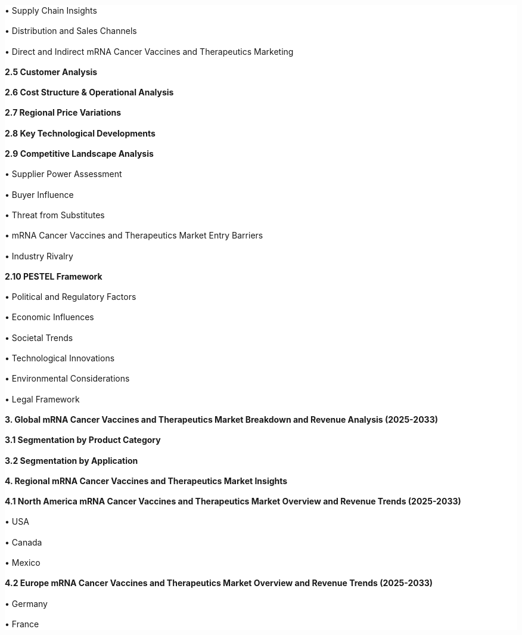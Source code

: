 • Supply Chain Insights

• Distribution and Sales Channels

• Direct and Indirect mRNA Cancer Vaccines and Therapeutics Marketing

<strong>2.5 Customer Analysis</strong>

<strong>2.6 Cost Structure & Operational Analysis</strong>

<strong>2.7 Regional Price Variations</strong>

<strong>2.8 Key Technological Developments</strong>

<strong>2.9 Competitive Landscape Analysis</strong>

• Supplier Power Assessment

• Buyer Influence

• Threat from Substitutes

• mRNA Cancer Vaccines and Therapeutics Market Entry Barriers

• Industry Rivalry

<strong>2.10 PESTEL Framework</strong>

• Political and Regulatory Factors

• Economic Influences

• Societal Trends

• Technological Innovations

• Environmental Considerations

• Legal Framework

<strong>3. Global mRNA Cancer Vaccines and Therapeutics Market Breakdown and Revenue Analysis (2025-2033)</strong>

<strong>3.1 Segmentation by Product Category</strong>

<strong>3.2 Segmentation by Application</strong>

<strong>4. Regional mRNA Cancer Vaccines and Therapeutics Market Insights</strong>

<strong>4.1 North America mRNA Cancer Vaccines and Therapeutics Market Overview and Revenue Trends (2025-2033)</strong>

• USA

• Canada

• Mexico

<strong>4.2 Europe mRNA Cancer Vaccines and Therapeutics Market Overview and Revenue Trends (2025-2033)</strong>

• Germany

• France
